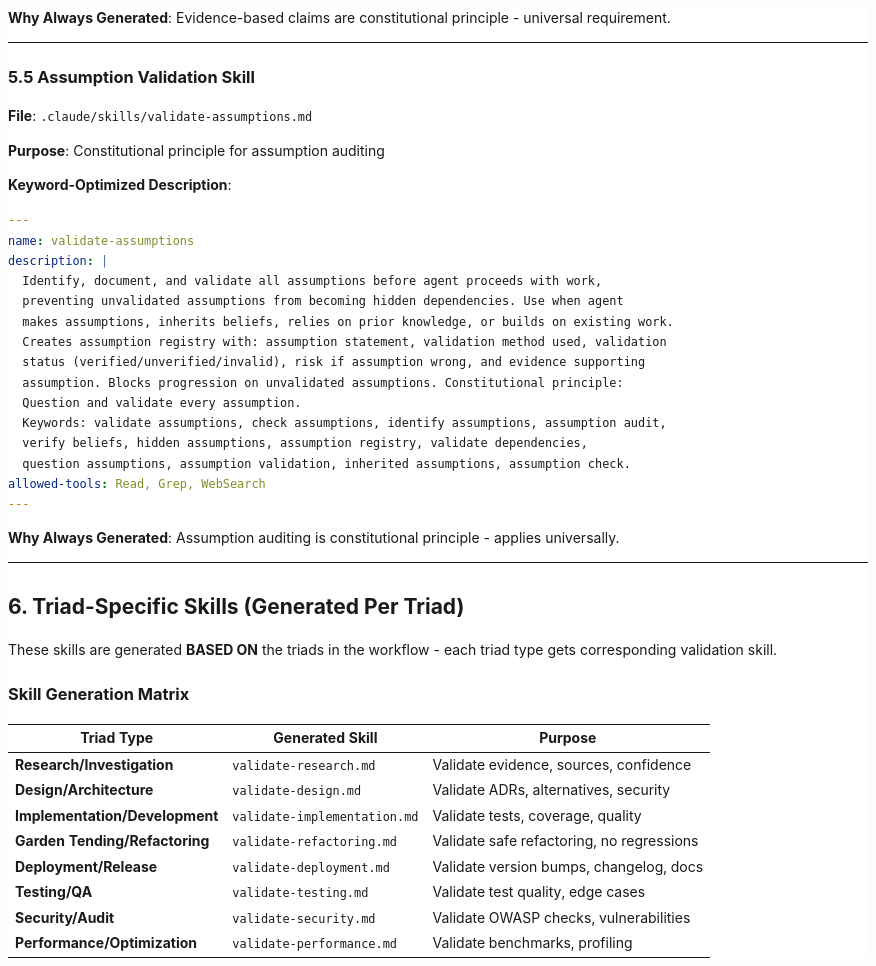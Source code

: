 **Why Always Generated**: Evidence-based claims are constitutional principle - universal requirement.

---

### 5.5 Assumption Validation Skill

**File**: `.claude/skills/validate-assumptions.md`

**Purpose**: Constitutional principle for assumption auditing

**Keyword-Optimized Description**:
```yaml
---
name: validate-assumptions
description: |
  Identify, document, and validate all assumptions before agent proceeds with work,
  preventing unvalidated assumptions from becoming hidden dependencies. Use when agent
  makes assumptions, inherits beliefs, relies on prior knowledge, or builds on existing work.
  Creates assumption registry with: assumption statement, validation method used, validation
  status (verified/unverified/invalid), risk if assumption wrong, and evidence supporting
  assumption. Blocks progression on unvalidated assumptions. Constitutional principle:
  Question and validate every assumption.
  Keywords: validate assumptions, check assumptions, identify assumptions, assumption audit,
  verify beliefs, hidden assumptions, assumption registry, validate dependencies,
  question assumptions, assumption validation, inherited assumptions, assumption check.
allowed-tools: Read, Grep, WebSearch
---
```

**Why Always Generated**: Assumption auditing is constitutional principle - applies universally.

---

## 6. Triad-Specific Skills (Generated Per Triad)

These skills are generated **BASED ON** the triads in the workflow - each triad type gets corresponding validation skill.

### Skill Generation Matrix

| Triad Type | Generated Skill | Purpose |
|------------|----------------|---------|
| **Research/Investigation** | `validate-research.md` | Validate evidence, sources, confidence |
| **Design/Architecture** | `validate-design.md` | Validate ADRs, alternatives, security |
| **Implementation/Development** | `validate-implementation.md` | Validate tests, coverage, quality |
| **Garden Tending/Refactoring** | `validate-refactoring.md` | Validate safe refactoring, no regressions |
| **Deployment/Release** | `validate-deployment.md` | Validate version bumps, changelog, docs |
| **Testing/QA** | `validate-testing.md` | Validate test quality, edge cases |
| **Security/Audit** | `validate-security.md` | Validate OWASP checks, vulnerabilities |
| **Performance/Optimization** | `validate-performance.md` | Validate benchmarks, profiling |
